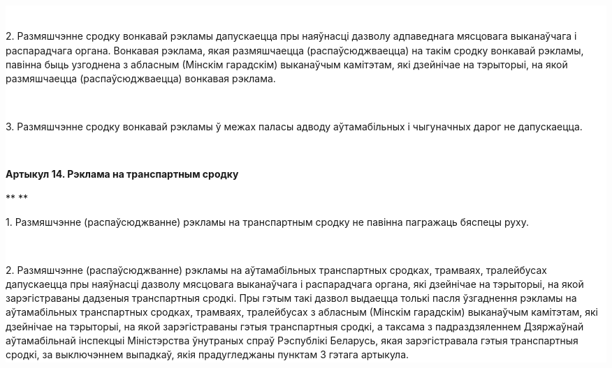 </div>

<div>

 

</div>

<div>

2\. Размяшчэнне сродку вонкавай рэкламы дапускаецца пры наяўнасці
дазволу адпаведнага мясцовага выканаўчага і распарадчага органа.
Вонкавая рэклама, якая размяшчаецца (распаўсюджваецца) на такім сродку
вонкавай рэкламы, павінна быць узгоднена з абласным (Мінскім гарадскім)
выканаўчым камітэтам, які дзейнічае на тэрыторыі, на якой размяшчаецца
(распаўсюджваецца) вонкавая рэклама.

</div>

<div>

 

</div>

<div>

3\. Размяшчэнне сродку вонкавай рэкламы ў межах паласы адводу
аўтамабільных і чыгуначных дарог не дапускаецца.

</div>

<div>

 

</div>

<div>

**Артыкул 14. Рэклама на транспартным сродку**

</div>

<div>

** **

</div>

<div>

1\. Размяшчэнне (распаўсюджванне) рэкламы на транспартным сродку не
павінна пагражаць бяспецы руху.

</div>

<div>

 

</div>

<div>

2\. Размяшчэнне (распаўсюджванне) рэкламы на аўтамабільных транспартных
сродках, трамваях, тралейбусах дапускаецца пры наяўнасці дазволу
мясцовага выканаўчага і распарадчага органа, які дзейнічае на
тэрыторыі, на якой зарэгістраваны дадзеныя транспартныя сродкі. Пры
гэтым такі дазвол выдаецца толькі пасля ўзгаднення рэкламы на
аўтамабільных транспартных сродках, трамваях, тралейбусах з
абласным (Мінскім гарадскім) выканаўчым камітэтам, які дзейнічае на
тэрыторыі, на якой зарэгістраваны гэтыя транспартныя сродкі, а таксама
з падраздзяленнем Дзяржаўнай аўтамабільнай інспекцыі Міністэрства
ўнутраных спраў Рэспублікі Беларусь, якая зарэгістравала гэтыя
транспартныя сродкі, за выключэннем выпадкаў, якія прадугледжаны
пунктам 3 гэтага артыкула.
